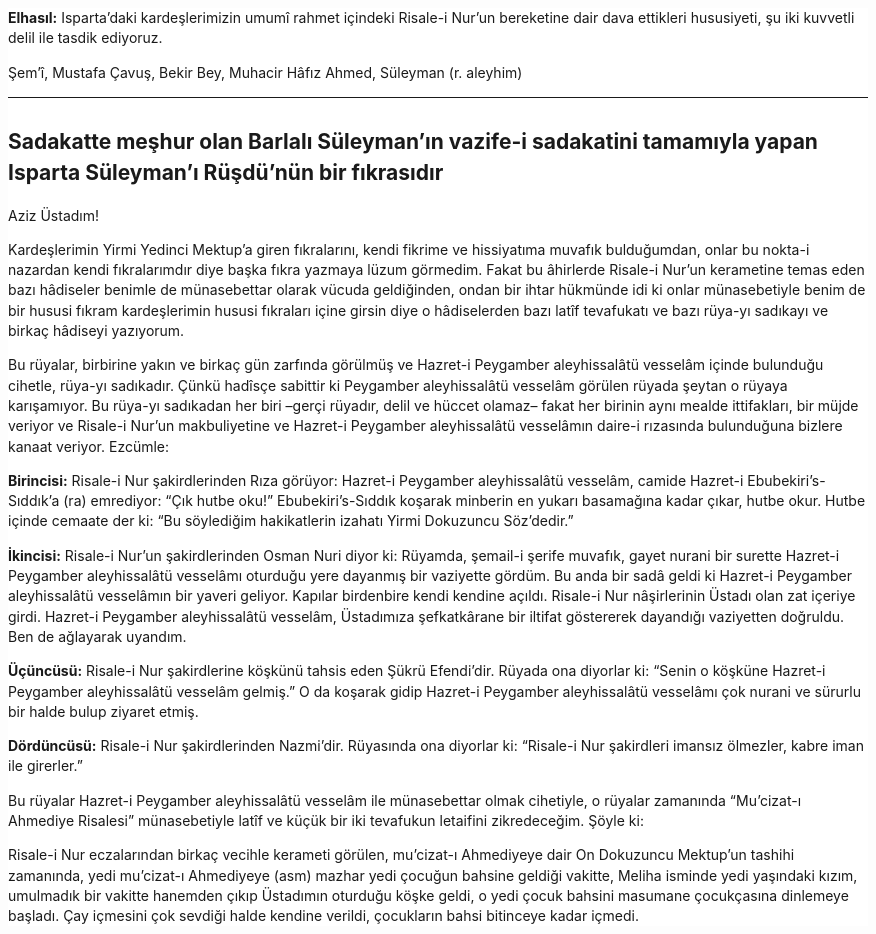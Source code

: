 **Elhasıl:** Isparta’daki kardeşlerimizin umumî rahmet içindeki Risale-i Nur’un bereketine dair dava ettikleri hususiyeti, şu iki kuvvetli delil ile tasdik ediyoruz.

Şem’î, Mustafa Çavuş, Bekir Bey, Muhacir Hâfız Ahmed, Süleyman (r. aleyhim)

***

## Sadakatte meşhur olan Barlalı Süleyman’ın vazife-i sadakatini tamamıyla yapan Isparta Süleyman’ı Rüşdü’nün bir fıkrasıdır

Aziz Üstadım!

Kardeşlerimin Yirmi Yedinci Mektup’a giren fıkralarını, kendi fikrime ve hissiyatıma muvafık bulduğumdan, onlar bu nokta-i nazardan kendi fıkralarımdır diye başka fıkra yazmaya lüzum görmedim. Fakat bu âhirlerde Risale-i Nur’un kerametine temas eden bazı hâdiseler benimle de münasebettar olarak vücuda geldiğinden, ondan bir ihtar hükmünde idi ki onlar münasebetiyle benim de bir hususi fıkram kardeşlerimin hususi fıkraları içine girsin diye o hâdiselerden bazı latîf tevafukatı ve bazı rüya-yı sadıkayı ve birkaç hâdiseyi yazıyorum.

Bu rüyalar, birbirine yakın ve birkaç gün zarfında görülmüş ve Hazret-i Peygamber aleyhissalâtü vesselâm içinde bulunduğu cihetle, rüya-yı sadıkadır. Çünkü hadîsçe sabittir ki Peygamber aleyhissalâtü vesselâm görülen rüyada şeytan o rüyaya karışamıyor. Bu rüya-yı sadıkadan her biri –gerçi rüyadır, delil ve hüccet olamaz– fakat her birinin aynı mealde ittifakları, bir müjde veriyor ve Risale-i Nur’un makbuliyetine ve Hazret-i Peygamber aleyhissalâtü vesselâmın daire-i rızasında bulunduğuna bizlere kanaat veriyor. Ezcümle:

**Birincisi:** Risale-i Nur şakirdlerinden Rıza görüyor: Hazret-i Peygamber aleyhissalâtü vesselâm, camide Hazret-i Ebubekiri’s-Sıddık’a (ra) emrediyor: “Çık hutbe oku!” Ebubekiri’s-Sıddık koşarak minberin en yukarı basamağına kadar çıkar, hutbe okur. Hutbe içinde cemaate der ki: “Bu söylediğim hakikatlerin izahatı Yirmi Dokuzuncu Söz’dedir.”

**İkincisi:** Risale-i Nur’un şakirdlerinden Osman Nuri diyor ki: Rüyamda, şemail-i şerife muvafık, gayet nurani bir surette Hazret-i Peygamber aleyhissalâtü vesselâmı oturduğu yere dayanmış bir vaziyette gördüm. Bu anda bir sadâ geldi ki Hazret-i Peygamber aleyhissalâtü vesselâmın bir yaveri geliyor. Kapılar birdenbire kendi kendine açıldı. Risale-i Nur nâşirlerinin Üstadı olan zat içeriye girdi. Hazret-i Peygamber aleyhissalâtü vesselâm, Üstadımıza şefkatkârane bir iltifat göstererek dayandığı vaziyetten doğruldu. Ben de ağlayarak uyandım.

**Üçüncüsü:** Risale-i Nur şakirdlerine köşkünü tahsis eden Şükrü Efendi’dir. Rüyada ona diyorlar ki: “Senin o köşküne Hazret-i Peygamber aleyhissalâtü vesselâm gelmiş.” O da koşarak gidip Hazret-i Peygamber aleyhissalâtü vesselâmı çok nurani ve sürurlu bir halde bulup ziyaret etmiş.

**Dördüncüsü:** Risale-i Nur şakirdlerinden Nazmi’dir. Rüyasında ona diyorlar ki: “Risale-i Nur şakirdleri imansız ölmezler, kabre iman ile girerler.”

Bu rüyalar Hazret-i Peygamber aleyhissalâtü vesselâm ile münasebettar olmak cihetiyle, o rüyalar zamanında “Mu’cizat-ı Ahmediye Risalesi” münasebetiyle latîf ve küçük bir iki tevafukun letaifini zikredeceğim. Şöyle ki:

Risale-i Nur eczalarından birkaç vecihle kerameti görülen, mu’cizat-ı Ahmediyeye dair On Dokuzuncu Mektup’un tashihi zamanında, yedi mu’cizat-ı Ahmediyeye (asm) mazhar yedi çocuğun bahsine geldiği vakitte, Meliha isminde yedi yaşındaki kızım, umulmadık bir vakitte hanemden çıkıp Üstadımın oturduğu köşke geldi, o yedi çocuk bahsini masumane çocukçasına dinlemeye başladı. Çay içmesini çok sevdiği halde kendine verildi, çocukların bahsi bitinceye kadar içmedi.
